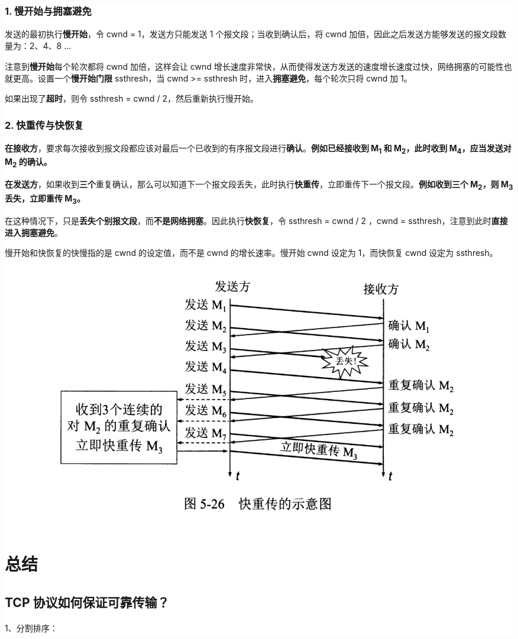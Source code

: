 ### 1. 慢开始与拥塞避免

发送的最初执行**慢开始**，令 cwnd = 1，发送方只能发送 1 个报文段；当收到确认后，将 cwnd 加倍，因此之后发送方能够发送的报文段数量为：2、4、8 ...

注意到**慢开始**每个轮次都将 cwnd 加倍，这样会让 cwnd 增长速度非常快，从而使得发送方发送的速度增长速度过快，网络拥塞的可能性也就更高。设置一个**慢开始门限** ssthresh，当 cwnd \>= ssthresh 时，进入**拥塞避免**，每个轮次只将 cwnd 加 1。

如果出现了**超时**，则令 ssthresh = cwnd / 2，然后重新执行慢开始。

### 2. 快重传与快恢复

**在接收方**，要求每次接收到报文段都应该对最后一个已收到的有序报文段进行**确认**。**例如已经接收到 M<sub>1</sub> 和 M<sub>2</sub>，此时收到 M<sub>4</sub>，应当发送对 M<sub>2</sub> 的确认。**

**在发送方**，如果收到**三个**重复确认，那么可以知道下一个报文段丢失，此时执行**快重传**，立即重传下一个报文段。**例如收到三个 M<sub>2</sub>，则 M<sub>3</sub> 丢失，立即重传 M<sub>3</sub>。**

在这种情况下，只是**丢失个别报文段**，而**不是网络拥塞**。因此执行**快恢复**，令 ssthresh = cwnd / 2 ，cwnd = ssthresh，注意到此时**直接进入拥塞避免**。

慢开始和快恢复的快慢指的是 cwnd 的设定值，而不是 cwnd 的增长速率。慢开始 cwnd 设定为 1，而快恢复 cwnd 设定为 ssthresh。

![1613221539519](../../assets/1613221539519.png)



# 总结

## TCP 协议如何保证可靠传输？

1、分割排序：
